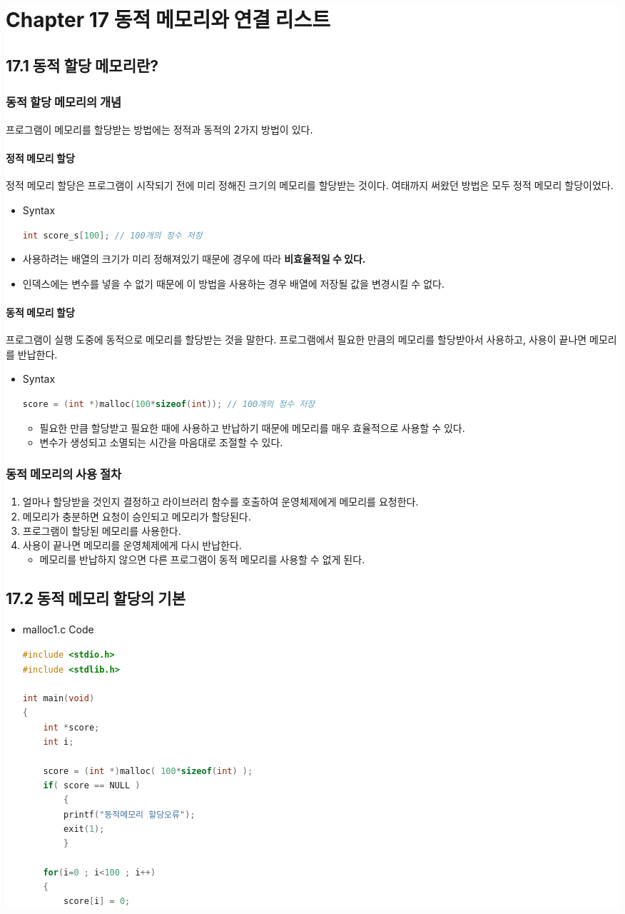 # Chapter 17 동적 메모리와 연결 리스트

## 17.1 동적 할당 메모리란?

### 동적 할당 메모리의 개념

프로그램이 메모리를 할당받는 방법에는 정적과 동적의 2가지 방법이 있다.

#### 정적 메모리 할당

정적 메모리 할당은 프로그램이 시작되기 전에 미리 정해진 크기의 메모리를 할당받는 것이다.
여태까지 써왔던 방법은 모두 정적 메모리 할당이었다.

* Syntax

  ```c
  int score_s[100]; // 100개의 정수 저장
  ```

* 사용하려는 배열의 크기가 미리 정해져있기 때문에 경우에 따라 **비효율적일 수 있다.**
* 인덱스에는 변수를 넣을 수 없기 때문에 이 방법을 사용하는 경우 배열에 저장될 값을 변경시킬 수 없다.

#### 동적 메모리 할당

프로그램이 실행 도중에 동적으로 메모리를 할당받는 것을 말한다.
프로그램에서 필요한 만큼의 메모리를 할당받아서 사용하고, 사용이 끝나면 메모리를 반납한다.

* Syntax

  ```c
  score = (int *)malloc(100*sizeof(int)); // 100개의 정수 저장
  ```

  * 필요한 만큼 할당받고 필요한 때에 사용하고 반납하기 때문에 메모리를 매우 효율적으로 사용할 수 있다.
  * 변수가 생성되고 소멸되는 시간을 마음대로 조절할 수 있다.

### 동적 메모리의 사용 절차

1. 얼마나 할당받을 것인지 결정하고 라이브러리 함수를 호출하여 운영체제에게 메모리를 요청한다.
2. 메모리가 충분하면 요청이 승인되고 메모리가 할당된다.
3. 프로그램이 할당된 메모리를 사용한다.
4. 사용이 끝나면 메모리를 운영체제에게 다시 반납한다.
   * 메모리를 반납하지 않으면 다른 프로그램이 동적 메모리를 사용할 수 없게 된다.

## 17.2 동적 메모리 할당의 기본

* malloc1.c Code

  ```c
  #include <stdio.h>
  #include <stdlib.h>
  
  int main(void)
  {
      int *score;
      int i;
  
      score = (int *)malloc( 100*sizeof(int) );
      if( score == NULL )
          {
          printf("동적메모리 할당오류");
          exit(1);
          }
  
      for(i=0 ; i<100 ; i++)
      {
          score[i] = 0;
  ```